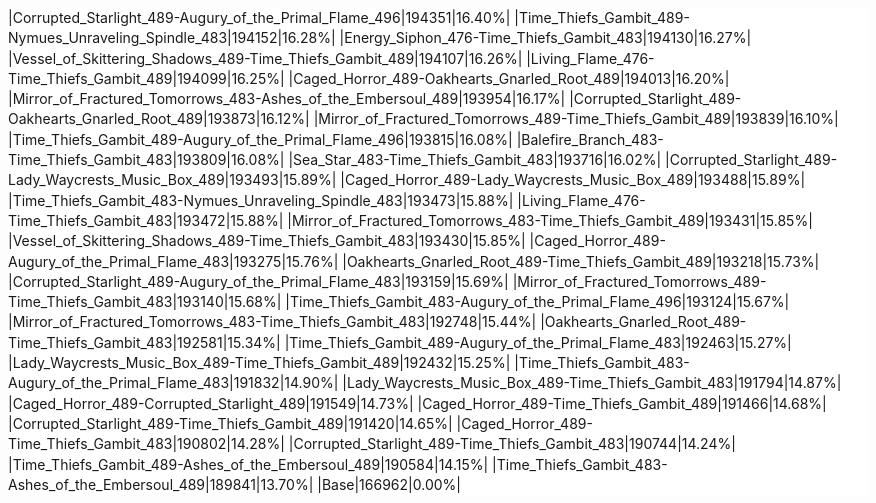 |Corrupted_Starlight_489-Augury_of_the_Primal_Flame_496|194351|16.40%|
|Time_Thiefs_Gambit_489-Nymues_Unraveling_Spindle_483|194152|16.28%|
|Energy_Siphon_476-Time_Thiefs_Gambit_483|194130|16.27%|
|Vessel_of_Skittering_Shadows_489-Time_Thiefs_Gambit_489|194107|16.26%|
|Living_Flame_476-Time_Thiefs_Gambit_489|194099|16.25%|
|Caged_Horror_489-Oakhearts_Gnarled_Root_489|194013|16.20%|
|Mirror_of_Fractured_Tomorrows_483-Ashes_of_the_Embersoul_489|193954|16.17%|
|Corrupted_Starlight_489-Oakhearts_Gnarled_Root_489|193873|16.12%|
|Mirror_of_Fractured_Tomorrows_489-Time_Thiefs_Gambit_489|193839|16.10%|
|Time_Thiefs_Gambit_489-Augury_of_the_Primal_Flame_496|193815|16.08%|
|Balefire_Branch_483-Time_Thiefs_Gambit_483|193809|16.08%|
|Sea_Star_483-Time_Thiefs_Gambit_483|193716|16.02%|
|Corrupted_Starlight_489-Lady_Waycrests_Music_Box_489|193493|15.89%|
|Caged_Horror_489-Lady_Waycrests_Music_Box_489|193488|15.89%|
|Time_Thiefs_Gambit_483-Nymues_Unraveling_Spindle_483|193473|15.88%|
|Living_Flame_476-Time_Thiefs_Gambit_483|193472|15.88%|
|Mirror_of_Fractured_Tomorrows_483-Time_Thiefs_Gambit_489|193431|15.85%|
|Vessel_of_Skittering_Shadows_489-Time_Thiefs_Gambit_483|193430|15.85%|
|Caged_Horror_489-Augury_of_the_Primal_Flame_483|193275|15.76%|
|Oakhearts_Gnarled_Root_489-Time_Thiefs_Gambit_489|193218|15.73%|
|Corrupted_Starlight_489-Augury_of_the_Primal_Flame_483|193159|15.69%|
|Mirror_of_Fractured_Tomorrows_489-Time_Thiefs_Gambit_483|193140|15.68%|
|Time_Thiefs_Gambit_483-Augury_of_the_Primal_Flame_496|193124|15.67%|
|Mirror_of_Fractured_Tomorrows_483-Time_Thiefs_Gambit_483|192748|15.44%|
|Oakhearts_Gnarled_Root_489-Time_Thiefs_Gambit_483|192581|15.34%|
|Time_Thiefs_Gambit_489-Augury_of_the_Primal_Flame_483|192463|15.27%|
|Lady_Waycrests_Music_Box_489-Time_Thiefs_Gambit_489|192432|15.25%|
|Time_Thiefs_Gambit_483-Augury_of_the_Primal_Flame_483|191832|14.90%|
|Lady_Waycrests_Music_Box_489-Time_Thiefs_Gambit_483|191794|14.87%|
|Caged_Horror_489-Corrupted_Starlight_489|191549|14.73%|
|Caged_Horror_489-Time_Thiefs_Gambit_489|191466|14.68%|
|Corrupted_Starlight_489-Time_Thiefs_Gambit_489|191420|14.65%|
|Caged_Horror_489-Time_Thiefs_Gambit_483|190802|14.28%|
|Corrupted_Starlight_489-Time_Thiefs_Gambit_483|190744|14.24%|
|Time_Thiefs_Gambit_489-Ashes_of_the_Embersoul_489|190584|14.15%|
|Time_Thiefs_Gambit_483-Ashes_of_the_Embersoul_489|189841|13.70%|
|Base|166962|0.00%|
